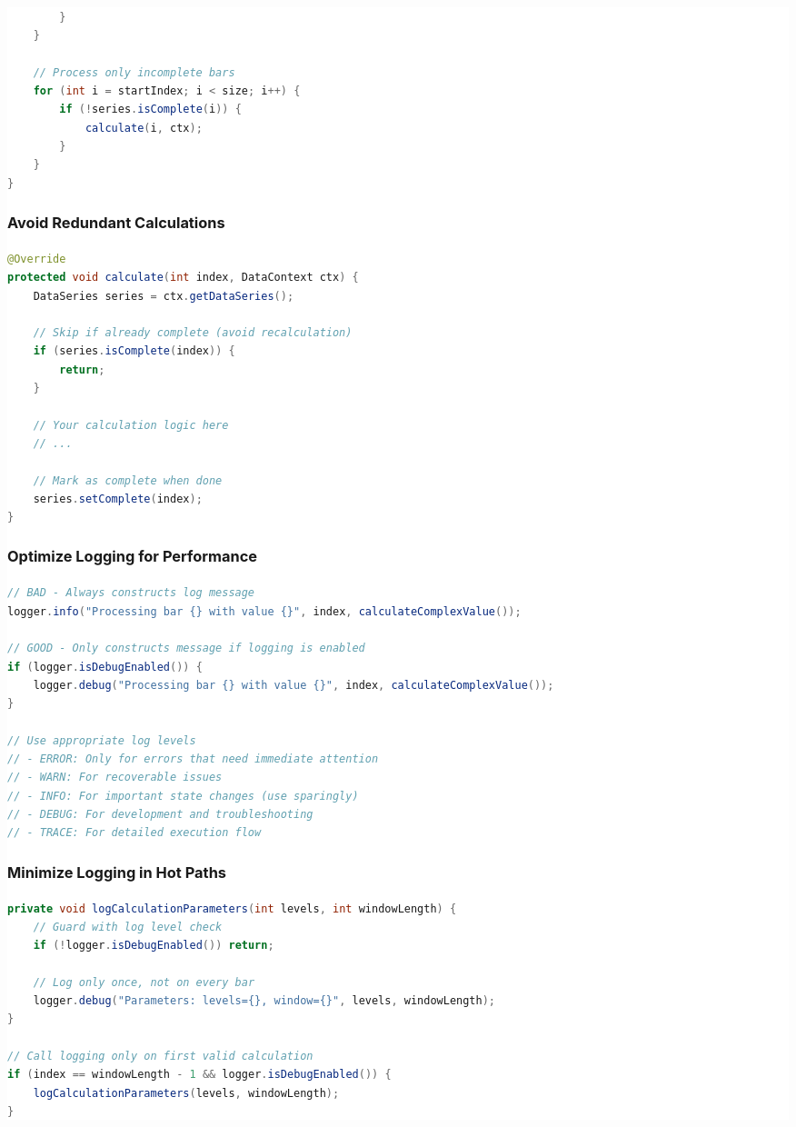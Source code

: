 ```java
        }
    }
    
    // Process only incomplete bars
    for (int i = startIndex; i < size; i++) {
        if (!series.isComplete(i)) {
            calculate(i, ctx);
        }
    }
}
```

### Avoid Redundant Calculations
```java
@Override
protected void calculate(int index, DataContext ctx) {
    DataSeries series = ctx.getDataSeries();
    
    // Skip if already complete (avoid recalculation)
    if (series.isComplete(index)) {
        return;
    }
    
    // Your calculation logic here
    // ...
    
    // Mark as complete when done
    series.setComplete(index);
}
```

### Optimize Logging for Performance
```java
// BAD - Always constructs log message
logger.info("Processing bar {} with value {}", index, calculateComplexValue());

// GOOD - Only constructs message if logging is enabled
if (logger.isDebugEnabled()) {
    logger.debug("Processing bar {} with value {}", index, calculateComplexValue());
}

// Use appropriate log levels
// - ERROR: Only for errors that need immediate attention
// - WARN: For recoverable issues
// - INFO: For important state changes (use sparingly)
// - DEBUG: For development and troubleshooting
// - TRACE: For detailed execution flow
```

### Minimize Logging in Hot Paths
```java
private void logCalculationParameters(int levels, int windowLength) {
    // Guard with log level check
    if (!logger.isDebugEnabled()) return;
    
    // Log only once, not on every bar
    logger.debug("Parameters: levels={}, window={}", levels, windowLength);
}

// Call logging only on first valid calculation
if (index == windowLength - 1 && logger.isDebugEnabled()) {
    logCalculationParameters(levels, windowLength);
}
```